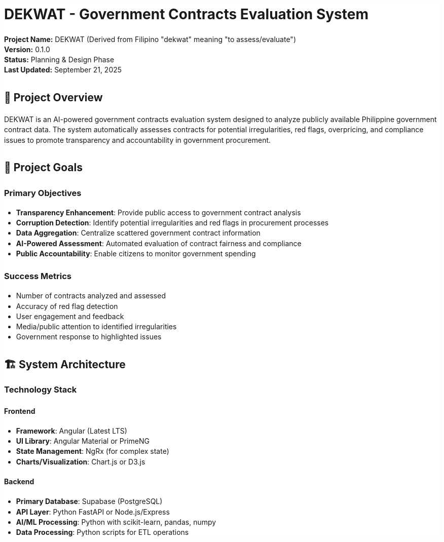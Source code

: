 # DEKWAT - Government Contracts Evaluation System

**Project Name:** DEKWAT (Derived from Filipino "dekwat" meaning "to assess/evaluate")  
**Version:** 0.1.0  
**Status:** Planning & Design Phase  
**Last Updated:** September 21, 2025

## 🎯 Project Overview

DEKWAT is an AI-powered government contracts evaluation system designed to analyze publicly available Philippine government contract data. The system automatically assesses contracts for potential irregularities, red flags, overpricing, and compliance issues to promote transparency and accountability in government procurement.

## 🚀 Project Goals

### Primary Objectives

- **Transparency Enhancement**: Provide public access to government contract analysis
- **Corruption Detection**: Identify potential irregularities and red flags in procurement processes
- **Data Aggregation**: Centralize scattered government contract information
- **AI-Powered Assessment**: Automated evaluation of contract fairness and compliance
- **Public Accountability**: Enable citizens to monitor government spending

### Success Metrics

- Number of contracts analyzed and assessed
- Accuracy of red flag detection
- User engagement and feedback
- Media/public attention to identified irregularities
- Government response to highlighted issues

## 🏗 System Architecture

### Technology Stack

#### Frontend

- **Framework**: Angular (Latest LTS)
- **UI Library**: Angular Material or PrimeNG
- **State Management**: NgRx (for complex state)
- **Charts/Visualization**: Chart.js or D3.js

#### Backend

- **Primary Database**: Supabase (PostgreSQL)
- **API Layer**: Python FastAPI or Node.js/Express
- **AI/ML Processing**: Python with scikit-learn, pandas, numpy
- **Data Processing**: Python scripts for ETL operations
